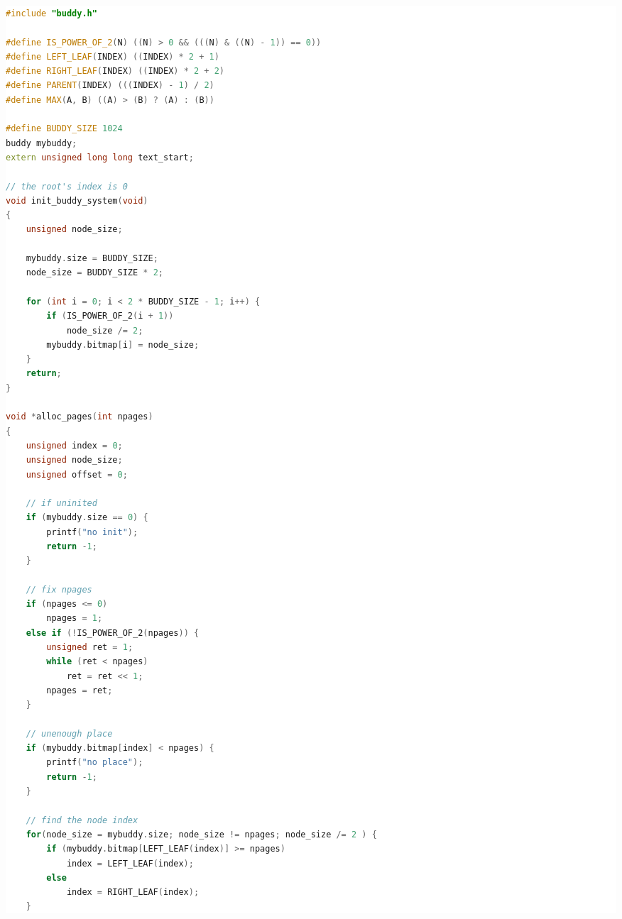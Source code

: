 ```c++
#include "buddy.h"

#define IS_POWER_OF_2(N) ((N) > 0 && (((N) & ((N) - 1)) == 0))
#define LEFT_LEAF(INDEX) ((INDEX) * 2 + 1)
#define RIGHT_LEAF(INDEX) ((INDEX) * 2 + 2)
#define PARENT(INDEX) (((INDEX) - 1) / 2)
#define MAX(A, B) ((A) > (B) ? (A) : (B))

#define BUDDY_SIZE 1024
buddy mybuddy;
extern unsigned long long text_start;

// the root's index is 0
void init_buddy_system(void)
{
    unsigned node_size;

    mybuddy.size = BUDDY_SIZE;
    node_size = BUDDY_SIZE * 2;

    for (int i = 0; i < 2 * BUDDY_SIZE - 1; i++) {
        if (IS_POWER_OF_2(i + 1))
            node_size /= 2;
        mybuddy.bitmap[i] = node_size;
    }
    return;
}

void *alloc_pages(int npages)
{
    unsigned index = 0;
    unsigned node_size;
    unsigned offset = 0;

    // if uninited
    if (mybuddy.size == 0) {
        printf("no init");
        return -1;
    }

    // fix npages
    if (npages <= 0)
        npages = 1;
    else if (!IS_POWER_OF_2(npages)) {
        unsigned ret = 1;
        while (ret < npages)
            ret = ret << 1;
        npages = ret;
    }

    // unenough place
    if (mybuddy.bitmap[index] < npages) {
        printf("no place");
        return -1;
    }

    // find the node index
    for(node_size = mybuddy.size; node_size != npages; node_size /= 2 ) {
        if (mybuddy.bitmap[LEFT_LEAF(index)] >= npages)
            index = LEFT_LEAF(index);
        else
            index = RIGHT_LEAF(index);
    }
```
